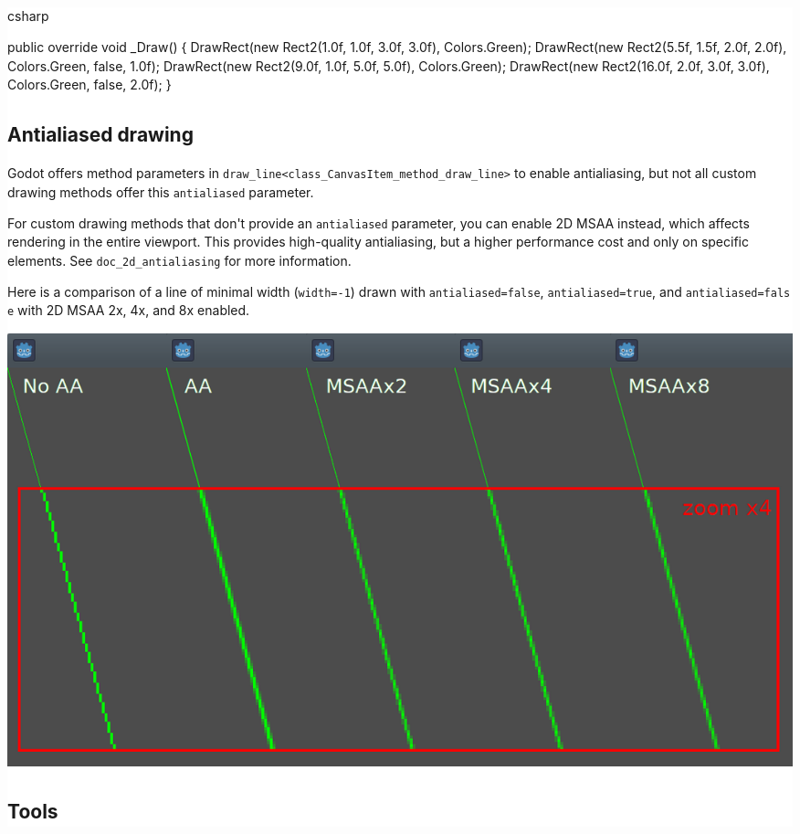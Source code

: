 csharp

public override void \_Draw() { DrawRect(new Rect2(1.0f, 1.0f, 3.0f,
3.0f), Colors.Green); DrawRect(new Rect2(5.5f, 1.5f, 2.0f, 2.0f),
Colors.Green, false, 1.0f); DrawRect(new Rect2(9.0f, 1.0f, 5.0f, 5.0f),
Colors.Green); DrawRect(new Rect2(16.0f, 2.0f, 3.0f, 3.0f),
Colors.Green, false, 2.0f); }

## Antialiased drawing

Godot offers method parameters in
`draw_line<class_CanvasItem_method_draw_line>` to enable antialiasing,
but not all custom drawing methods offer this `antialiased` parameter.

For custom drawing methods that don't provide an `antialiased`
parameter, you can enable 2D MSAA instead, which affects rendering in
the entire viewport. This provides high-quality antialiasing, but a
higher performance cost and only on specific elements. See
`doc_2d_antialiasing` for more information.

Here is a comparison of a line of minimal width (`width=-1`) drawn with
`antialiased=false`, `antialiased=true`, and `antialiased=false` with 2D
MSAA 2x, 4x, and 8x enabled.

![image](img/draw_antialiasing_options.webp)

## Tools

